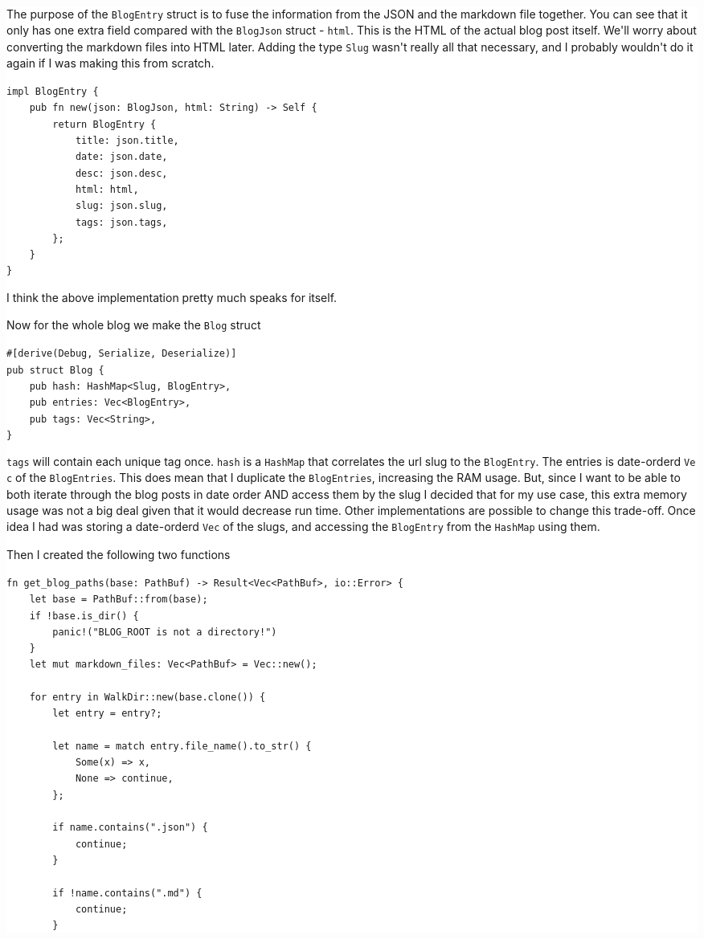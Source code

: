 The purpose of the `BlogEntry` struct is to fuse the information from the JSON and the markdown file together. You can see that it only has one extra field compared with the `BlogJson` struct - `html`. This is the HTML of the actual blog post itself. We'll worry about converting the markdown files into HTML later. Adding the type `Slug` wasn't really all that necessary, and I probably wouldn't do it again if I was making this from scratch. 

```
impl BlogEntry {
    pub fn new(json: BlogJson, html: String) -> Self {
        return BlogEntry {
            title: json.title,
            date: json.date,
            desc: json.desc,
            html: html,
            slug: json.slug,
            tags: json.tags,
        };
    }
}
```

I think the above implementation pretty much speaks for itself.

Now for the whole blog we make the `Blog` struct 

```
#[derive(Debug, Serialize, Deserialize)]
pub struct Blog {
    pub hash: HashMap<Slug, BlogEntry>,
    pub entries: Vec<BlogEntry>,
    pub tags: Vec<String>,
}
```

`tags` will contain each unique tag once. `hash` is a `HashMap` that correlates the url slug to the `BlogEntry`. The entries is date-orderd `Vec` of the `BlogEntries`. This does mean that I duplicate the `BlogEntries`, increasing the RAM usage. But, since I want to be able to both iterate through the blog posts in date order AND access them by the slug I decided that for my use case, this extra memory usage was not a big deal given that it would decrease run time. Other implementations are possible to change this trade-off. Once idea I had was storing a date-orderd `Vec` of the slugs, and accessing the `BlogEntry` from the `HashMap` using them.

Then I created the following two functions 

```
fn get_blog_paths(base: PathBuf) -> Result<Vec<PathBuf>, io::Error> {
    let base = PathBuf::from(base);
    if !base.is_dir() {
        panic!("BLOG_ROOT is not a directory!")
    }
    let mut markdown_files: Vec<PathBuf> = Vec::new();

    for entry in WalkDir::new(base.clone()) {
        let entry = entry?;

        let name = match entry.file_name().to_str() {
            Some(x) => x,
            None => continue,
        };

        if name.contains(".json") {
            continue;
        }

        if !name.contains(".md") {
            continue;
        }

```